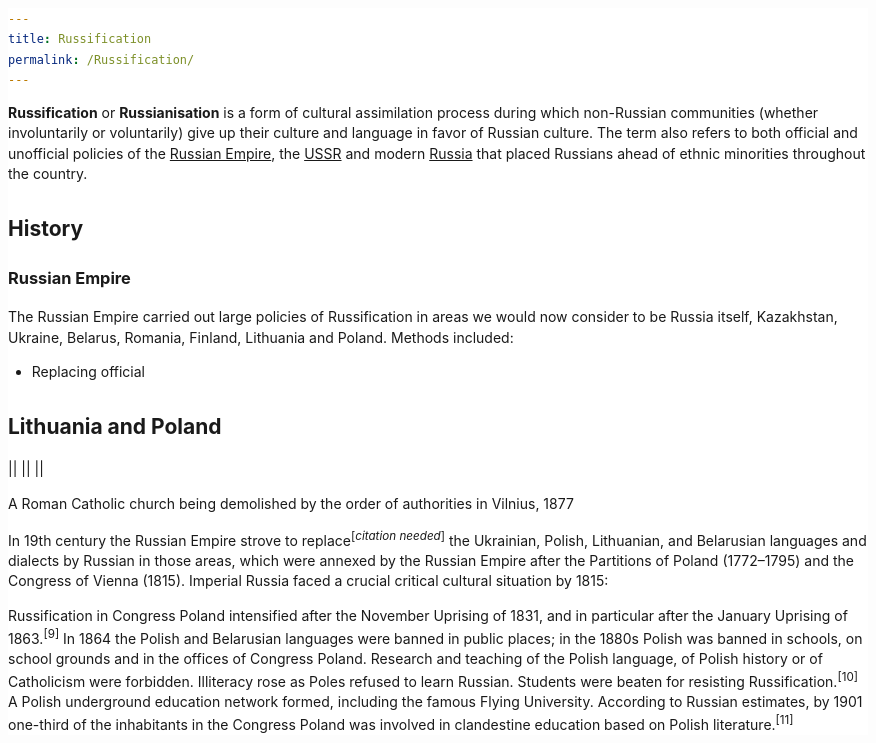 ```yaml
---
title: Russification
permalink: /Russification/
---
```


**Russification** or **Russianisation** is a form of cultural
assimilation process during which non-Russian communities (whether
involuntarily or voluntarily) give up their culture and language in
favor of Russian culture. The term also refers to both official and
unofficial policies of the [Russian Empire](Russian_Empire.md "wikilink"),
the [USSR](USSR.md "wikilink") and modern [Russia](Russia.md "wikilink") that
placed Russians ahead of ethnic minorities throughout the country.

## History

### Russian Empire

The Russian Empire carried out large policies of Russification in areas
we would now consider to be Russia itself, Kazakhstan, Ukraine, Belarus,
Romania, Finland, Lithuania and Poland. Methods included:

- Replacing official

## Lithuania and Poland

||
||
||

A Roman Catholic church being demolished by the order of authorities in
Vilnius, 1877

In 19th century the Russian Empire strove to replace<sup>\[*citation
needed*\]</sup> the Ukrainian, Polish, Lithuanian, and Belarusian
languages and dialects by Russian in those areas, which were annexed by
the Russian Empire after the Partitions of Poland (1772–1795) and the
Congress of Vienna (1815). Imperial Russia faced a crucial critical
cultural situation by 1815:

Russification in Congress Poland intensified after the November Uprising
of 1831, and in particular after the January Uprising of
1863.<sup>\[9\]</sup> In 1864 the Polish and Belarusian languages were
banned in public places; in the 1880s Polish was banned in schools, on
school grounds and in the offices of Congress Poland. Research and
teaching of the Polish language, of Polish history or of Catholicism
were forbidden. Illiteracy rose as Poles refused to learn Russian.
Students were beaten for resisting Russification.<sup>\[10\]</sup> A
Polish underground education network formed, including the famous Flying
University. According to Russian estimates, by 1901 one-third of the
inhabitants in the Congress Poland was involved in clandestine education
based on Polish literature.<sup>\[11\]</sup>
